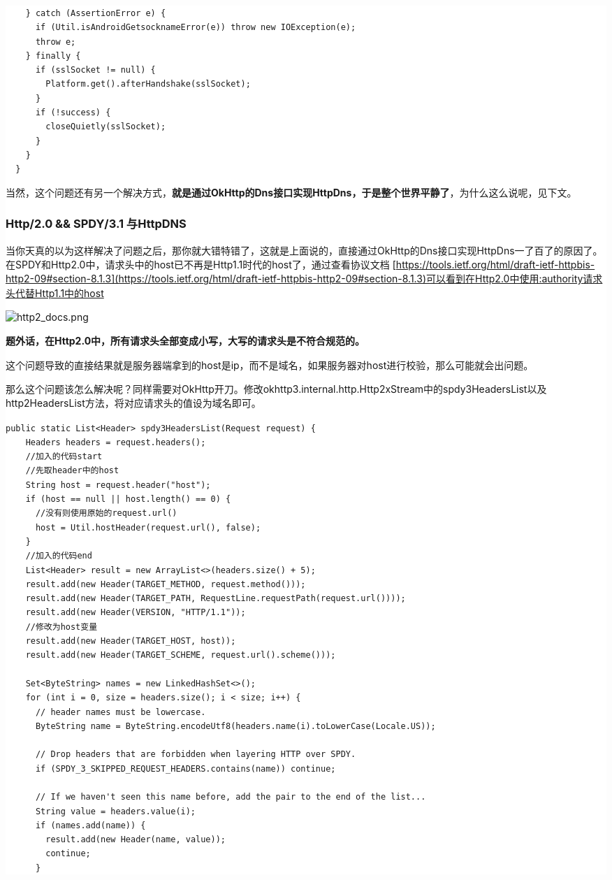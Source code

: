 ```
    } catch (AssertionError e) {
      if (Util.isAndroidGetsocknameError(e)) throw new IOException(e);
      throw e;
    } finally {
      if (sslSocket != null) {
        Platform.get().afterHandshake(sslSocket);
      }
      if (!success) {
        closeQuietly(sslSocket);
      }
    }
  }
```

当然，这个问题还有另一个解决方式，**就是通过OkHttp的Dns接口实现HttpDns，于是整个世界平静了**，为什么这么说呢，见下文。

### Http/2.0 && SPDY/3.1 与HttpDNS

当你天真的以为这样解决了问题之后，那你就大错特错了，这就是上面说的，直接通过OkHttp的Dns接口实现HttpDns一了百了的原因了。在SPDY和Http2.0中，请求头中的host已不再是Http1.1时代的host了，通过查看协议文档 [https://tools.ietf.org/html/draft-ietf-httpbis-http2-09#section-8.1.3](https://tools.ietf.org/html/draft-ietf-httpbis-http2-09#section-8.1.3)可以看到在Http2.0中使用:authority请求头代替Http1.1中的host

![http2_docs.png](http2_docs.png)

**题外话，在Http2.0中，所有请求头全部变成小写，大写的请求头是不符合规范的。**

这个问题导致的直接结果就是服务器端拿到的host是ip，而不是域名，如果服务器对host进行校验，那么可能就会出问题。

那么这个问题该怎么解决呢？同样需要对OkHttp开刀。修改okhttp3.internal.http.Http2xStream中的spdy3HeadersList以及http2HeadersList方法，将对应请求头的值设为域名即可。

```
public static List<Header> spdy3HeadersList(Request request) {
    Headers headers = request.headers();
    //加入的代码start
    //先取header中的host
    String host = request.header("host");
    if (host == null || host.length() == 0) {
      //没有则使用原始的request.url()
      host = Util.hostHeader(request.url(), false);
    }
    //加入的代码end
    List<Header> result = new ArrayList<>(headers.size() + 5);
    result.add(new Header(TARGET_METHOD, request.method()));
    result.add(new Header(TARGET_PATH, RequestLine.requestPath(request.url())));
    result.add(new Header(VERSION, "HTTP/1.1"));
    //修改为host变量
    result.add(new Header(TARGET_HOST, host));
    result.add(new Header(TARGET_SCHEME, request.url().scheme()));

    Set<ByteString> names = new LinkedHashSet<>();
    for (int i = 0, size = headers.size(); i < size; i++) {
      // header names must be lowercase.
      ByteString name = ByteString.encodeUtf8(headers.name(i).toLowerCase(Locale.US));

      // Drop headers that are forbidden when layering HTTP over SPDY.
      if (SPDY_3_SKIPPED_REQUEST_HEADERS.contains(name)) continue;

      // If we haven't seen this name before, add the pair to the end of the list...
      String value = headers.value(i);
      if (names.add(name)) {
        result.add(new Header(name, value));
        continue;
      }
```